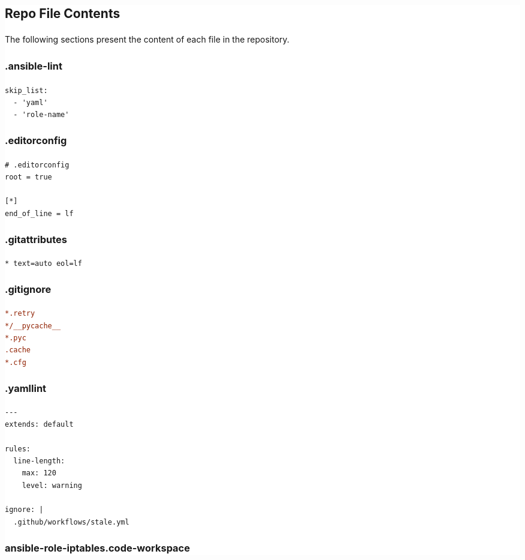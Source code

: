 ## Repo File Contents

The following sections present the content of each file in the repository.

### .ansible-lint

```txt
skip_list:
  - 'yaml'
  - 'role-name'
```

### .editorconfig

```txt
# .editorconfig
root = true

[*]
end_of_line = lf
```

### .gitattributes

```txt
* text=auto eol=lf
```

### .gitignore

```ini
*.retry
*/__pycache__
*.pyc
.cache
*.cfg
```

### .yamllint

```txt
---
extends: default

rules:
  line-length:
    max: 120
    level: warning

ignore: |
  .github/workflows/stale.yml
```

### ansible-role-iptables.code-workspace
